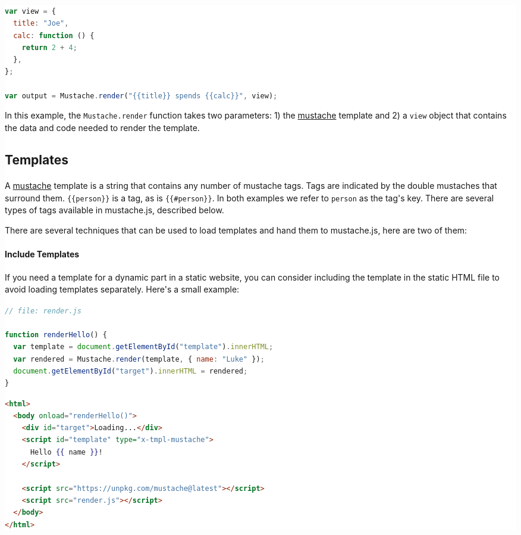 ```js
var view = {
  title: "Joe",
  calc: function () {
    return 2 + 4;
  },
};

var output = Mustache.render("{{title}} spends {{calc}}", view);
```

In this example, the `Mustache.render` function takes two parameters: 1) the
[mustache](http://mustache.github.com/) template and 2) a `view` object that
contains the data and code needed to render the template.

## Templates

A [mustache](http://mustache.github.com/) template is a string that contains any
number of mustache tags. Tags are indicated by the double mustaches that
surround them. `{{person}}` is a tag, as is `{{#person}}`. In both examples we
refer to `person` as the tag's key. There are several types of tags available in
mustache.js, described below.

There are several techniques that can be used to load templates and hand them to
mustache.js, here are two of them:

#### Include Templates

If you need a template for a dynamic part in a static website, you can consider
including the template in the static HTML file to avoid loading templates
separately. Here's a small example:

```js
// file: render.js

function renderHello() {
  var template = document.getElementById("template").innerHTML;
  var rendered = Mustache.render(template, { name: "Luke" });
  document.getElementById("target").innerHTML = rendered;
}
```

```html
<html>
  <body onload="renderHello()">
    <div id="target">Loading...</div>
    <script id="template" type="x-tmpl-mustache">
      Hello {{ name }}!
    </script>

    <script src="https://unpkg.com/mustache@latest"></script>
    <script src="render.js"></script>
  </body>
</html>
```
